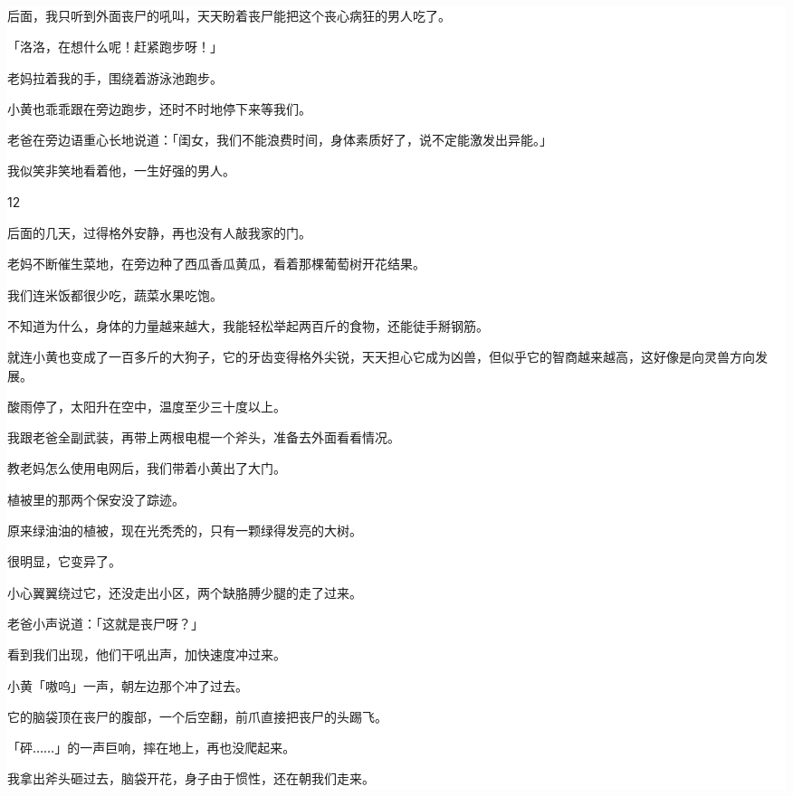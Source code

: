 后面，我只听到外面丧尸的吼叫，天天盼着丧尸能把这个丧心病狂的男人吃了。


「洛洛，在想什么呢！赶紧跑步呀！」


老妈拉着我的手，围绕着游泳池跑步。


小黄也乖乖跟在旁边跑步，还时不时地停下来等我们。


老爸在旁边语重心长地说道：「闺女，我们不能浪费时间，身体素质好了，说不定能激发出异能。」


我似笑非笑地看着他，一生好强的男人。


12


后面的几天，过得格外安静，再也没有人敲我家的门。


老妈不断催生菜地，在旁边种了西瓜香瓜黄瓜，看着那棵葡萄树开花结果。


我们连米饭都很少吃，蔬菜水果吃饱。


不知道为什么，身体的力量越来越大，我能轻松举起两百斤的食物，还能徒手掰钢筋。


就连小黄也变成了一百多斤的大狗子，它的牙齿变得格外尖锐，天天担心它成为凶兽，但似乎它的智商越来越高，这好像是向灵兽方向发展。


酸雨停了，太阳升在空中，温度至少三十度以上。


我跟老爸全副武装，再带上两根电棍一个斧头，准备去外面看看情况。


教老妈怎么使用电网后，我们带着小黄出了大门。


植被里的那两个保安没了踪迹。


原来绿油油的植被，现在光秃秃的，只有一颗绿得发亮的大树。


很明显，它变异了。


小心翼翼绕过它，还没走出小区，两个缺胳膊少腿的走了过来。


老爸小声说道：「这就是丧尸呀？」


看到我们出现，他们干吼出声，加快速度冲过来。


小黄「嗷呜」一声，朝左边那个冲了过去。


它的脑袋顶在丧尸的腹部，一个后空翻，前爪直接把丧尸的头踢飞。


「砰……」的一声巨响，摔在地上，再也没爬起来。


我拿出斧头砸过去，脑袋开花，身子由于惯性，还在朝我们走来。
